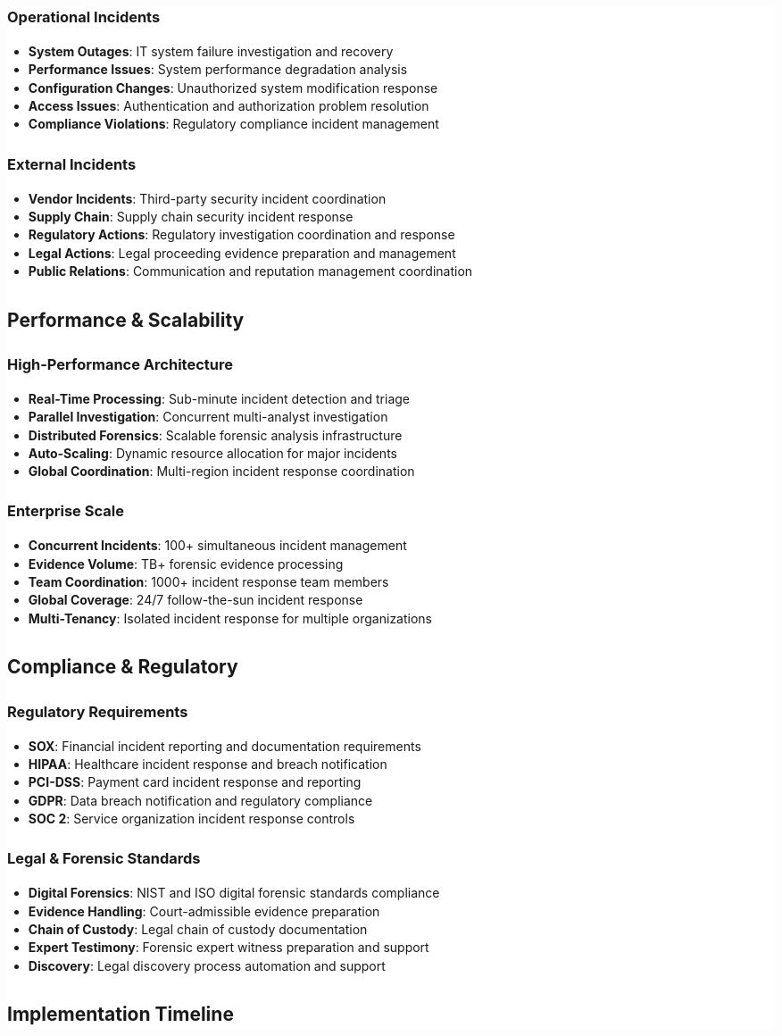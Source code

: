 ### Operational Incidents
- **System Outages**: IT system failure investigation and recovery
- **Performance Issues**: System performance degradation analysis
- **Configuration Changes**: Unauthorized system modification response
- **Access Issues**: Authentication and authorization problem resolution
- **Compliance Violations**: Regulatory compliance incident management

### External Incidents
- **Vendor Incidents**: Third-party security incident coordination
- **Supply Chain**: Supply chain security incident response
- **Regulatory Actions**: Regulatory investigation coordination and response
- **Legal Actions**: Legal proceeding evidence preparation and management
- **Public Relations**: Communication and reputation management coordination

## Performance & Scalability

### High-Performance Architecture
- **Real-Time Processing**: Sub-minute incident detection and triage
- **Parallel Investigation**: Concurrent multi-analyst investigation
- **Distributed Forensics**: Scalable forensic analysis infrastructure
- **Auto-Scaling**: Dynamic resource allocation for major incidents
- **Global Coordination**: Multi-region incident response coordination

### Enterprise Scale
- **Concurrent Incidents**: 100+ simultaneous incident management
- **Evidence Volume**: TB+ forensic evidence processing
- **Team Coordination**: 1000+ incident response team members
- **Global Coverage**: 24/7 follow-the-sun incident response
- **Multi-Tenancy**: Isolated incident response for multiple organizations

## Compliance & Regulatory

### Regulatory Requirements
- **SOX**: Financial incident reporting and documentation requirements
- **HIPAA**: Healthcare incident response and breach notification
- **PCI-DSS**: Payment card incident response and reporting
- **GDPR**: Data breach notification and regulatory compliance
- **SOC 2**: Service organization incident response controls

### Legal & Forensic Standards
- **Digital Forensics**: NIST and ISO digital forensic standards compliance
- **Evidence Handling**: Court-admissible evidence preparation
- **Chain of Custody**: Legal chain of custody documentation
- **Expert Testimony**: Forensic expert witness preparation and support
- **Discovery**: Legal discovery process automation and support

## Implementation Timeline
